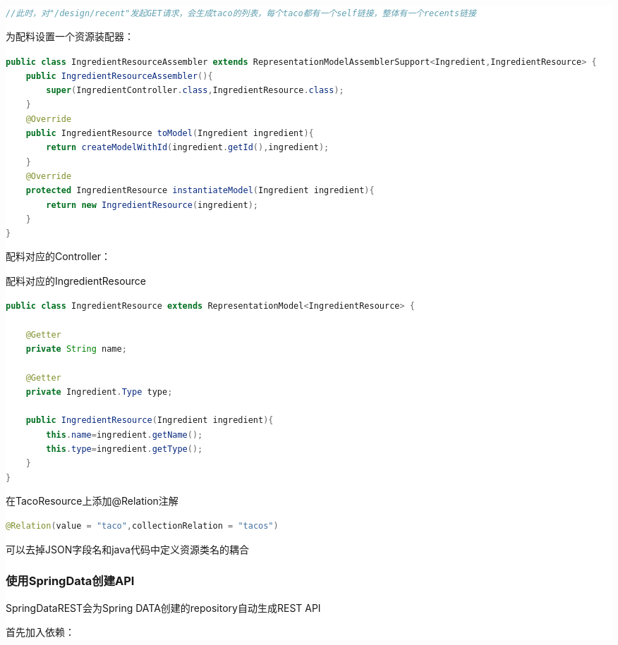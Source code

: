 ```java
//此时，对"/design/recent"发起GET请求，会生成taco的列表，每个taco都有一个self链接，整体有一个recents链接
```

为配料设置一个资源装配器：

```java
public class IngredientResourceAssembler extends RepresentationModelAssemblerSupport<Ingredient,IngredientResource> {
    public IngredientResourceAssembler(){
        super(IngredientController.class,IngredientResource.class);
    }
    @Override
    public IngredientResource toModel(Ingredient ingredient){
        return createModelWithId(ingredient.getId(),ingredient);
    }
    @Override
    protected IngredientResource instantiateModel(Ingredient ingredient){
        return new IngredientResource(ingredient);
    }
}
```

配料对应的Controller：

配料对应的IngredientResource

```java
public class IngredientResource extends RepresentationModel<IngredientResource> {

    @Getter
    private String name;

    @Getter
    private Ingredient.Type type;

    public IngredientResource(Ingredient ingredient){
        this.name=ingredient.getName();
        this.type=ingredient.getType();
    }
}
```

在TacoResource上添加@Relation注解

```java
@Relation(value = "taco",collectionRelation = "tacos")
```

可以去掉JSON字段名和java代码中定义资源类名的耦合

### 使用SpringData创建API

SpringDataREST会为Spring DATA创建的repository自动生成REST API

首先加入依赖：
